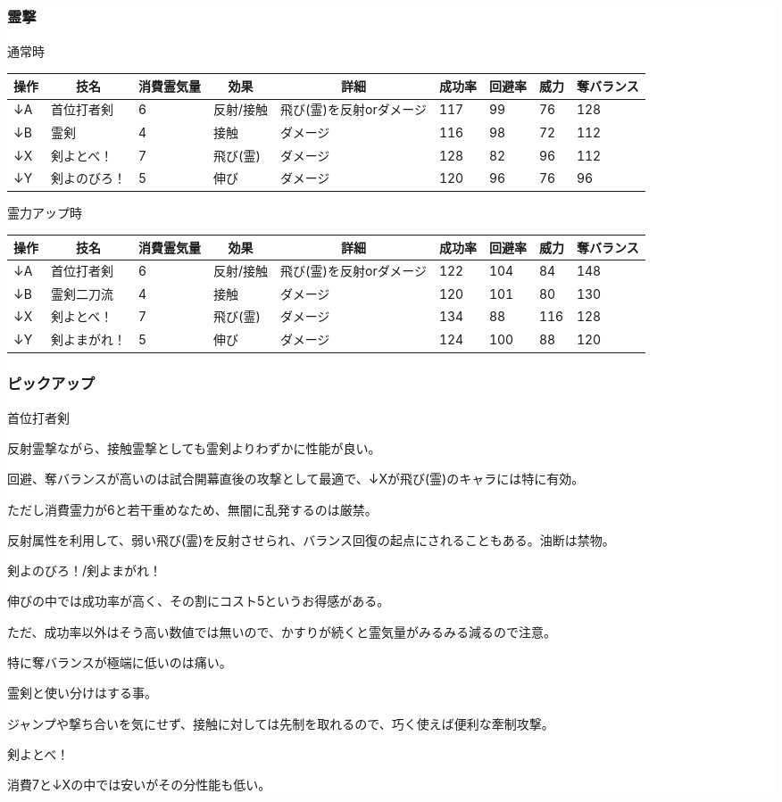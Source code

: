 
### 霊撃

通常時

| 操作 | 技名 | 消費霊気量 | 効果 | 詳細 | 成功率 | 回避率 | 威力 | 奪バランス |
| --- | --- | --- | --- | --- | --- | --- | --- | --- |
| ↓A | 首位打者剣 | 6 | 反射/接触 | 飛び(霊)を反射orダメージ | 117 | 99 | 76 | 128 |
| ↓B | 霊剣 | 4 | 接触 | ダメージ | 116 | 98 | 72 | 112 |
| ↓X | 剣よとべ！ | 7 | 飛び(霊) | ダメージ | 128 | 82 | 96 | 112 |
| ↓Y | 剣よのびろ！ | 5 | 伸び | ダメージ | 120 | 96 | 76 | 96 |

  

霊力アップ時

| 操作 | 技名 | 消費霊気量 | 効果 | 詳細 | 成功率 | 回避率 | 威力 | 奪バランス |
| --- | --- | --- | --- | --- | --- | --- | --- | --- |
| ↓A | 首位打者剣 | 6 | 反射/接触 | 飛び(霊)を反射orダメージ | 122 | 104 | 84 | 148 |
| ↓B | 霊剣二刀流 | 4 | 接触 | ダメージ | 120 | 101 | 80 | 130 |
| ↓X | 剣よとべ！ | 7 | 飛び(霊) | ダメージ | 134 | 88 | 116 | 128 |
| ↓Y | 剣よまがれ！ | 5 | 伸び | ダメージ | 124 | 100 | 88 | 120 |

  

### ピックアップ

首位打者剣
  
反射霊撃ながら、接触霊撃としても霊剣よりわずかに性能が良い。
  
回避、奪バランスが高いのは試合開幕直後の攻撃として最適で、↓Xが飛び(霊)のキャラには特に有効。
  
ただし消費霊力が6と若干重めなため、無闇に乱発するのは厳禁。
  
反射属性を利用して、弱い飛び(霊)を反射させられ、バランス回復の起点にされることもある。油断は禁物。

  

剣よのびろ！/剣よまがれ！
  
伸びの中では成功率が高く、その割にコスト5というお得感がある。
  
ただ、成功率以外はそう高い数値では無いので、かすりが続くと霊気量がみるみる減るので注意。
  
特に奪バランスが極端に低いのは痛い。
  
霊剣と使い分けはする事。
  
ジャンプや撃ち合いを気にせず、接触に対しては先制を取れるので、巧く使えば便利な牽制攻撃。

  

剣よとべ！
  
消費7と↓Xの中では安いがその分性能も低い。
  